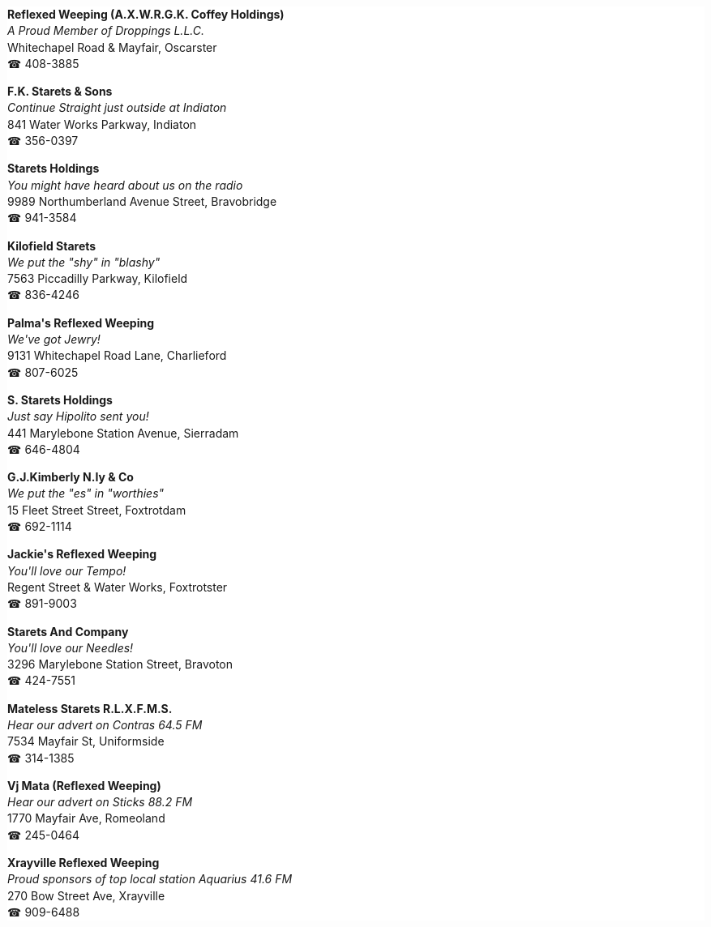 **Reflexed Weeping (A.X.W.R.G.K. Coffey Holdings)**  
_A Proud Member of Droppings L.L.C._  
Whitechapel Road & Mayfair, Oscarster  
☎ 408-3885

**F.K. Starets & Sons**  
_Continue Straight just outside at Indiaton_  
841 Water Works Parkway, Indiaton  
☎ 356-0397

**Starets Holdings**  
_You might have heard about us on the radio_  
9989 Northumberland Avenue Street, Bravobridge  
☎ 941-3584

**Kilofield Starets**  
_We put the "shy" in "blashy"_  
7563 Piccadilly Parkway, Kilofield  
☎ 836-4246

**Palma's Reflexed Weeping**  
_We've got Jewry!_  
9131 Whitechapel Road Lane, Charlieford  
☎ 807-6025

**S. Starets Holdings**  
_Just say Hipolito sent you!_  
441 Marylebone Station Avenue, Sierradam  
☎ 646-4804

**G.J.Kimberly N.Iy & Co**  
_We put the "es" in "worthies"_  
15 Fleet Street Street, Foxtrotdam  
☎ 692-1114

**Jackie's Reflexed Weeping**  
_You'll love our Tempo!_  
Regent Street & Water Works, Foxtrotster  
☎ 891-9003

**Starets And Company**  
_You'll love our Needles!_  
3296 Marylebone Station Street, Bravoton  
☎ 424-7551

**Mateless Starets R.L.X.F.M.S.**  
_Hear our advert on Contras 64.5 FM_  
7534 Mayfair St, Uniformside  
☎ 314-1385

**Vj Mata (Reflexed Weeping)**  
_Hear our advert on Sticks 88.2 FM_  
1770 Mayfair Ave, Romeoland  
☎ 245-0464

**Xrayville Reflexed Weeping**  
_Proud sponsors of top local station Aquarius 41.6 FM_  
270 Bow Street Ave, Xrayville  
☎ 909-6488
